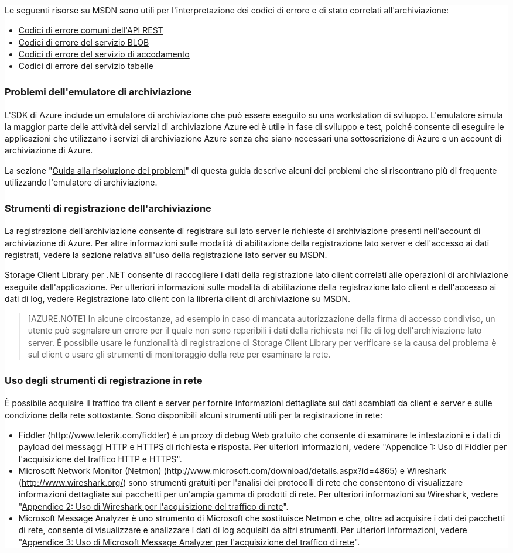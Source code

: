 Le seguenti risorse su MSDN sono utili per l'interpretazione dei codici di errore e di stato correlati all'archiviazione:

- <a href="http://msdn.microsoft.com/library/azure/dd179357.aspx" target="_blank">Codici di errore comuni dell'API REST</a>
- <a href="http://msdn.microsoft.com/library/azure/dd179439.aspx" target="_blank">Codici di errore del servizio BLOB</a>
- <a href="http://msdn.microsoft.com/library/azure/dd179446.aspx" target="_blank">Codici di errore del servizio di accodamento</a>
- <a href="http://msdn.microsoft.com/library/azure/dd179438.aspx" target="_blank">Codici di errore del servizio tabelle</a>

### <a name="storage-emulator-issues"></a>Problemi dell'emulatore di archiviazione

L'SDK di Azure include un emulatore di archiviazione che può essere eseguito su una workstation di sviluppo. L'emulatore simula la maggior parte delle attività dei servizi di archiviazione Azure ed è utile in fase di sviluppo e test, poiché consente di eseguire le applicazioni che utilizzano i servizi di archiviazione Azure senza che siano necessari una sottoscrizione di Azure e un account di archiviazione di Azure.

La sezione "[Guida alla risoluzione dei problemi]" di questa guida descrive alcuni dei problemi che si riscontrano più di frequente utilizzando l'emulatore di archiviazione.

### <a name="storage-logging-tools"></a>Strumenti di registrazione dell'archiviazione

La registrazione dell'archiviazione consente di registrare sul lato server le richieste di archiviazione presenti nell'account di archiviazione di Azure. Per altre informazioni sulle modalità di abilitazione della registrazione lato server e dell'accesso ai dati registrati, vedere la sezione relativa all'<a href="http://go.microsoft.com/fwlink/?LinkId=510867" target="_blank">uso della registrazione lato server</a> su MSDN.

Storage Client Library per .NET consente di raccogliere i dati della registrazione lato client correlati alle operazioni di archiviazione eseguite dall'applicazione. Per ulteriori informazioni sulle modalità di abilitazione della registrazione lato client e dell'accesso ai dati di log, vedere <a href="http://go.microsoft.com/fwlink/?LinkId=510868" target="_blank">Registrazione lato client con la libreria client di archiviazione</a> su MSDN.

> [AZURE.NOTE] In alcune circostanze, ad esempio in caso di mancata autorizzazione della firma di accesso condiviso, un utente può segnalare un errore per il quale non sono reperibili i dati della richiesta nei file di log dell'archiviazione lato server. È possibile usare le funzionalità di registrazione di Storage Client Library per verificare se la causa del problema è sul client o usare gli strumenti di monitoraggio della rete per esaminare la rete.

### <a name="using-network-logging-tools"></a>Uso degli strumenti di registrazione in rete

È possibile acquisire il traffico tra client e server per fornire informazioni dettagliate sui dati scambiati da client e server e sulle condizione della rete sottostante. Sono disponibili alcuni strumenti utili per la registrazione in rete:

- Fiddler (<a href="http://www.telerik.com/fiddler" target="_blank">http://www.telerik.com/fiddler</a>) è un proxy di debug Web gratuito che consente di esaminare le intestazioni e i dati di payload dei messaggi HTTP e HTTPS di richiesta e risposta. Per ulteriori informazioni, vedere "[Appendice 1: Uso di Fiddler per l'acquisizione del traffico HTTP e HTTPS]".
- Microsoft Network Monitor (Netmon) (<a href="http://www.microsoft.com/download/details.aspx?id=4865" target="_blank">http://www.microsoft.com/download/details.aspx?id=4865</a>) e Wireshark (<a href="http://www.wireshark.org/" target="_blank">http://www.wireshark.org/</a>) sono strumenti gratuiti per l'analisi dei protocolli di rete che consentono di visualizzare informazioni dettagliate sui pacchetti per un'ampia gamma di prodotti di rete. Per ulteriori informazioni su Wireshark, vedere "[Appendice 2: Uso di Wireshark per l'acquisizione del traffico di rete]".
- Microsoft Message Analyzer è uno strumento di Microsoft che sostituisce Netmon e che, oltre ad acquisire i dati dei pacchetti di rete, consente di visualizzare e analizzare i dati di log acquisiti da altri strumenti. Per ulteriori informazioni, vedere "[Appendice 3: Uso di Microsoft Message Analyzer per l'acquisizione del traffico di rete]".

[Introduzione]: #introduction
[Organizzazione di questa guida]: #how-this-guide-is-organized
[Monitoraggio del servizio di archiviazione]: #monitoring-your-storage-service
[Monitoraggio dello stato del servizio]: #monitoring-service-health
[Monitoraggio della capacità]: #monitoring-capacity
[Monitoraggio della disponibilità]: #monitoring-availability
[Monitoraggio delle prestazioni]: #monitoring-performance
[Diagnosi dei problemi di archiviazione]: #diagnosing-storage-issues
[Problemi di stato del servizio]: #service-health-issues
[Problemi di prestazioni]: #performance-issues
[Diagnostica degli errori]: #diagnosing-errors
[Problemi dell'emulatore di archiviazione]: #storage-emulator-issues
[Strumenti di registrazione dell'archiviazione]: #storage-logging-tools
[Uso degli strumenti di registrazione in rete]: #using-network-logging-tools
[Traccia end-to-end]: #end-to-end-tracing
[Correlazione dei dati di log]: #correlating-log-data
[ID richiesta client]: #client-request-id
[ID richiesta server]: #server-request-id
[Timestamp]: #timestamps
[Guida alla risoluzione dei problemi]: #troubleshooting-guidance
[Le metriche indicano un valore AverageE2ELatency alto e un valore AverageServerLatency basso]: #metrics-show-high-AverageE2ELatency-and-low-AverageServerLatency
[Le metriche indicano un valore AverageE2ELatency basso e un valore AverageServerLatency basso, ma il client riscontra una latenza elevata]: #metrics-show-low-AverageE2ELatency-and-low-AverageServerLatency
[Le metriche indicano un valore AverageServerLatency alto]: #metrics-show-high-AverageServerLatency
[Si stanno verificando ritardi imprevisti nel recapito dei messaggi di una coda]: #you-are-experiencing-unexpected-delays-in-message-delivery
[Le metriche indicano un aumento di PercentThrottlingError]: #metrics-show-an-increase-in-PercentThrottlingError
[Aumento temporaneo di PercentThrottlingError]: #transient-increase-in-PercentThrottlingError
[Aumento permanente di PercentThrottlingError]: #permanent-increase-in-PercentThrottlingError
[Le metriche indicano un aumento di PercentTimeoutError]: #metrics-show-an-increase-in-PercentTimeoutError
[Le metriche indicano un aumento di PercentNetworkError]: #metrics-show-an-increase-in-PercentNetworkError
[Il client sta ricevendo messaggi HTTP 403 (Accesso negato)]: #the-client-is-receiving-403-messages
[Il client sta ricevendo messaggi HTTP 404 (Non trovato)]: #the-client-is-receiving-404-messages
[Il client o un altro processo ha eliminato in precedenza l'oggetto]: #client-previously-deleted-the-object
[Si è verificato un problema di autenticazione della firma di accesso condiviso]: #SAS-authorization-issue
[Il codice JavaScript lato client non è autorizzato ad accedere all'oggetto]: #JavaScript-code-does-not-have-permission
[Errore della rete]: #network-failure
[Il client sta ricevendo messaggi HTTP 409 (Conflitto)]: #the-client-is-receiving-409-messages
[Le metriche indicano un valore PercentSuccess basso o le voci del log di analisi contengono operazioni con stato della transazione ClientOtherErrors]: #metrics-show-low-percent-success
[Le metriche della capacità indicano un aumento imprevisto dell'uso della capacità di archiviazione]: #capacity-metrics-show-an-unexpected-increase
[Si stanno verificando riavvii imprevisti delle macchine virtuali con un numero elevato di VHD allegati]: #you-are-experiencing-unexpected-reboots
[Il problema è dovuto all'uso dell'emulatore di archiviazione per attività di sviluppo o test]: #your-issue-arises-from-using-the-storage-emulator
[La funzionalità "X" non funziona nell'emulatore di archiviazione]: #feature-X-is-not-working
[Un messaggio indica che il valore di una delle intestazioni HTTP non è nel formato corretto quando si usa l'emulatore di archiviazione]: #error-HTTP-header-not-correct-format
[L'esecuzione dell'emulatore di archiviazione richiede privilegi amministrativi]: #storage-emulator-requires-administrative-privileges
[Si stanno verificando problemi di installazione di Azure SDK per .NET]: #you-are-encountering-problems-installing-the-Windows-Azure-SDK
[Si è verificato un problema diverso con un servizio di archiviazione]: #you-have-a-different-issue-with-a-storage-service
[Appendici]: #appendices
[Appendice 1: Uso di Fiddler per l'acquisizione del traffico HTTP e HTTPS]: #appendix-1
[Appendice 2: Uso di Wireshark per l'acquisizione del traffico di rete]: #appendix-2
[Appendice 3: Uso di Microsoft Message Analyzer per l'acquisizione del traffico di rete]: #appendix-3
[Appendice 4: Uso di Excel per la visualizzazione di metriche e dati di log]: #appendix-4
[Appendice 5: Monitoraggio con Application Insights per Visual Studio Team Services]: #appendix-5
[1]: ./media/storage-monitoring-diagnosing-troubleshooting/overview.png
[3]: ./media/storage-monitoring-diagnosing-troubleshooting/hour-minute-metrics.png
[4]: ./media/storage-monitoring-diagnosing-troubleshooting/high-e2e-latency.png
[5]: ./media/storage-monitoring-diagnosing-troubleshooting/fiddler-screenshot.png
[6]: ./media/storage-monitoring-diagnosing-troubleshooting/wireshark-screenshot-1.png
[7]: ./media/storage-monitoring-diagnosing-troubleshooting/wireshark-screenshot-2.png
[8]: ./media/storage-monitoring-diagnosing-troubleshooting/wireshark-screenshot-3.png
[9]: ./media/storage-monitoring-diagnosing-troubleshooting/mma-screenshot-1.png
[10]: ./media/storage-monitoring-diagnosing-troubleshooting/mma-screenshot-2.png